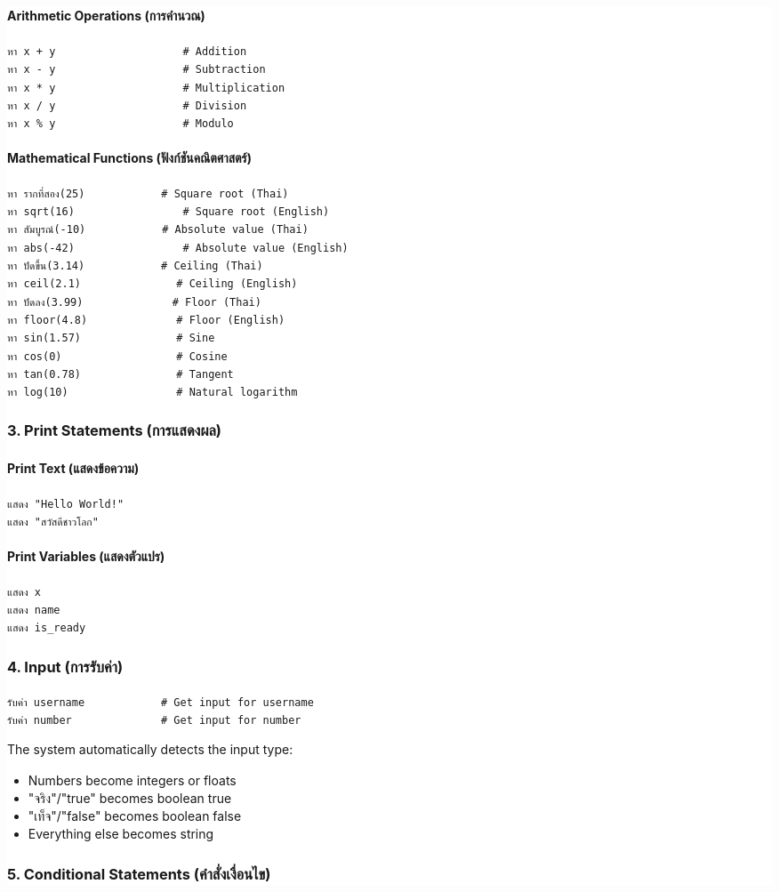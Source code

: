 #### Arithmetic Operations (การคำนวณ)
```aeroki
หา x + y                    # Addition
หา x - y                    # Subtraction
หา x * y                    # Multiplication
หา x / y                    # Division
หา x % y                    # Modulo
```

#### Mathematical Functions (ฟังก์ชันคณิตศาสตร์)
```aeroki
หา รากที่สอง(25)            # Square root (Thai)
หา sqrt(16)                 # Square root (English)
หา สัมบูรณ์(-10)            # Absolute value (Thai)
หา abs(-42)                 # Absolute value (English)
หา ปัดขึ้น(3.14)            # Ceiling (Thai)
หา ceil(2.1)               # Ceiling (English)
หา ปัดลง(3.99)              # Floor (Thai)
หา floor(4.8)              # Floor (English)
หา sin(1.57)               # Sine
หา cos(0)                  # Cosine
หา tan(0.78)               # Tangent
หา log(10)                 # Natural logarithm
```

### 3. Print Statements (การแสดงผล)

#### Print Text (แสดงข้อความ)
```aeroki
แสดง "Hello World!"
แสดง "สวัสดีชาวโลก"
```

#### Print Variables (แสดงตัวแปร)
```aeroki
แสดง x
แสดง name
แสดง is_ready
```

### 4. Input (การรับค่า)

```aeroki
รับค่า username            # Get input for username
รับค่า number              # Get input for number
```

The system automatically detects the input type:
- Numbers become integers or floats
- "จริง"/"true" becomes boolean true
- "เท็จ"/"false" becomes boolean false
- Everything else becomes string

### 5. Conditional Statements (คำสั่งเงื่อนไข)
